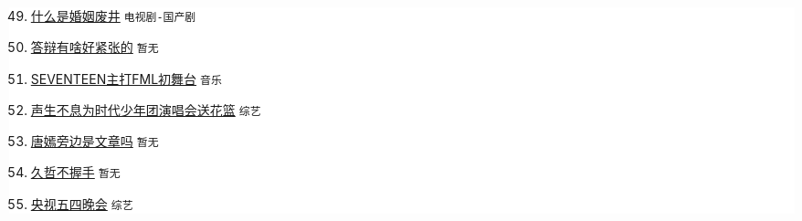 49. [什么是婚姻废井](https://m.weibo.cn/search?containerid=100103type%3D1%26t%3D10%26q%3D%23%E4%BB%80%E4%B9%88%E6%98%AF%E5%A9%9A%E5%A7%BB%E5%BA%9F%E4%BA%95%23&stream_entry_id=31&isnewpage=1&extparam=seat%3D1%26c_type%3D31%26pos%3D47%26lcate%3D5001%26stream_entry_id%3D31%26filter_type%3Drealtimehot%26realpos%3D47%26dgr%3D0%26cate%3D5001%26band_rank%3D47%26flag%3D1%26q%3D%2523%25E4%25BB%2580%25E4%25B9%2588%25E6%2598%25AF%25E5%25A9%259A%25E5%25A7%25BB%25E5%25BA%259F%25E4%25BA%2595%2523%26display_time%3D1683209329%26pre_seqid%3D168320932934803267408&luicode=10000011&lfid=106003type%3D25%26t%3D3%26disable_hot%3D1%26filter_type%3Drealtimehot) `电视剧-国产剧` 

50. [答辩有啥好紧张的](https://m.weibo.cn/search?containerid=100103type%3D1%26t%3D10%26q%3D%E7%AD%94%E8%BE%A9%E6%9C%89%E5%95%A5%E5%A5%BD%E7%B4%A7%E5%BC%A0%E7%9A%84&stream_entry_id=31&isnewpage=1&extparam=seat%3D1%26c_type%3D31%26pos%3D48%26lcate%3D5001%26stream_entry_id%3D31%26filter_type%3Drealtimehot%26realpos%3D48%26dgr%3D0%26cate%3D5001%26band_rank%3D48%26flag%3D0%26q%3D%25E7%25AD%2594%25E8%25BE%25A9%25E6%259C%2589%25E5%2595%25A5%25E5%25A5%25BD%25E7%25B4%25A7%25E5%25BC%25A0%25E7%259A%2584%26display_time%3D1683209329%26pre_seqid%3D168320932934803267408&luicode=10000011&lfid=106003type%3D25%26t%3D3%26disable_hot%3D1%26filter_type%3Drealtimehot) `暂无` 

51. [SEVENTEEN主打FML初舞台](https://m.weibo.cn/search?containerid=100103type%3D1%26t%3D10%26q%3D%23SEVENTEEN%E4%B8%BB%E6%89%93FML%E5%88%9D%E8%88%9E%E5%8F%B0%23&stream_entry_id=31&isnewpage=1&extparam=seat%3D1%26c_type%3D31%26pos%3D49%26lcate%3D5001%26stream_entry_id%3D31%26filter_type%3Drealtimehot%26realpos%3D49%26dgr%3D0%26cate%3D5001%26band_rank%3D49%26flag%3D1%26q%3D%2523SEVENTEEN%25E4%25B8%25BB%25E6%2589%2593FML%25E5%2588%259D%25E8%2588%259E%25E5%258F%25B0%2523%26display_time%3D1683209329%26pre_seqid%3D168320932934803267408&luicode=10000011&lfid=106003type%3D25%26t%3D3%26disable_hot%3D1%26filter_type%3Drealtimehot) `音乐` 

52. [声生不息为时代少年团演唱会送花篮](https://m.weibo.cn/search?containerid=100103type%3D1%26t%3D10%26q%3D%23%E5%A3%B0%E7%94%9F%E4%B8%8D%E6%81%AF%E4%B8%BA%E6%97%B6%E4%BB%A3%E5%B0%91%E5%B9%B4%E5%9B%A2%E6%BC%94%E5%94%B1%E4%BC%9A%E9%80%81%E8%8A%B1%E7%AF%AE%23&stream_entry_id=31&isnewpage=1&extparam=seat%3D1%26c_type%3D31%26pos%3D50%26lcate%3D5001%26stream_entry_id%3D31%26filter_type%3Drealtimehot%26realpos%3D50%26dgr%3D0%26cate%3D5001%26band_rank%3D50%26flag%3D1%26q%3D%2523%25E5%25A3%25B0%25E7%2594%259F%25E4%25B8%258D%25E6%2581%25AF%25E4%25B8%25BA%25E6%2597%25B6%25E4%25BB%25A3%25E5%25B0%2591%25E5%25B9%25B4%25E5%259B%25A2%25E6%25BC%2594%25E5%2594%25B1%25E4%25BC%259A%25E9%2580%2581%25E8%258A%25B1%25E7%25AF%25AE%2523%26display_time%3D1683209329%26pre_seqid%3D168320932934803267408&luicode=10000011&lfid=106003type%3D25%26t%3D3%26disable_hot%3D1%26filter_type%3Drealtimehot) `综艺` 

53. [唐嫣旁边是文章吗](https://m.weibo.cn/search?containerid=100103type%3D1%26t%3D10%26q%3D%E5%94%90%E5%AB%A3%E6%97%81%E8%BE%B9%E6%98%AF%E6%96%87%E7%AB%A0%E5%90%97&stream_entry_id=31&isnewpage=1&extparam=seat%3D1%26realpos%3D14%26flag%3D0%26band_rank%3D14%26lcate%3D5001%26stream_entry_id%3D31%26filter_type%3Drealtimehot%26q%3D%25E5%2594%2590%25E5%25AB%25A3%25E6%2597%2581%25E8%25BE%25B9%25E6%2598%25AF%25E6%2596%2587%25E7%25AB%25A0%25E5%2590%2597%26dgr%3D0%26pos%3D14%26cate%3D5001%26c_type%3D31%26display_time%3D1683205902%26pre_seqid%3D168320590255802734197&luicode=10000011&lfid=106003type%3D25%26t%3D3%26disable_hot%3D1%26filter_type%3Drealtimehot) `暂无` 

54. [久哲不握手](https://m.weibo.cn/search?containerid=100103type%3D1%26t%3D10%26q%3D%E4%B9%85%E5%93%B2%E4%B8%8D%E6%8F%A1%E6%89%8B&stream_entry_id=31&isnewpage=1&extparam=seat%3D1%26realpos%3D19%26flag%3D1%26band_rank%3D19%26lcate%3D5001%26stream_entry_id%3D31%26filter_type%3Drealtimehot%26q%3D%25E4%25B9%2585%25E5%2593%25B2%25E4%25B8%258D%25E6%258F%25A1%25E6%2589%258B%26dgr%3D0%26pos%3D19%26cate%3D5001%26c_type%3D31%26display_time%3D1683205902%26pre_seqid%3D168320590255802734197&luicode=10000011&lfid=106003type%3D25%26t%3D3%26disable_hot%3D1%26filter_type%3Drealtimehot) `暂无` 

55. [央视五四晚会](https://m.weibo.cn/search?containerid=100103type%3D1%26t%3D10%26q%3D%E5%A4%AE%E8%A7%86%E4%BA%94%E5%9B%9B%E6%99%9A%E4%BC%9A&stream_entry_id=31&isnewpage=1&extparam=seat%3D1%26realpos%3D24%26flag%3D1%26band_rank%3D24%26lcate%3D5001%26stream_entry_id%3D31%26filter_type%3Drealtimehot%26q%3D%25E5%25A4%25AE%25E8%25A7%2586%25E4%25BA%2594%25E5%259B%259B%25E6%2599%259A%25E4%25BC%259A%26dgr%3D0%26pos%3D24%26cate%3D5001%26c_type%3D31%26display_time%3D1683205902%26pre_seqid%3D168320590255802734197&luicode=10000011&lfid=106003type%3D25%26t%3D3%26disable_hot%3D1%26filter_type%3Drealtimehot) `综艺` 
